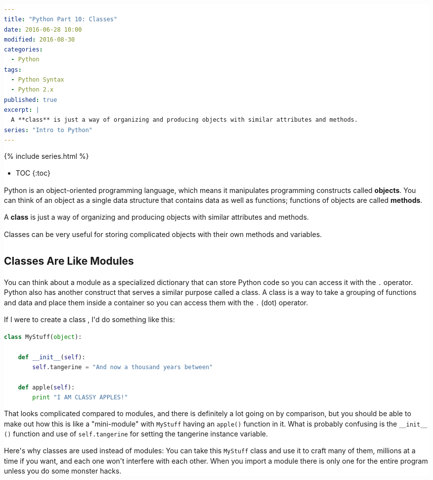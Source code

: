 ```yaml
---
title: "Python Part 10: Classes"
date: 2016-06-28 10:00
modified: 2016-08-30
categories:
  - Python
tags:
  - Python Syntax
  - Python 2.x
published: true
excerpt: |
  A **class** is just a way of organizing and producing objects with similar attributes and methods.
series: "Intro to Python"	
---
```

{% include series.html %}

* TOC
{:toc}

Python is an object-oriented programming language, which means it manipulates programming constructs called **objects**. You can think of an object as a single data structure that contains data as well as functions; functions of objects are called **methods**. 

A **class** is just a way of organizing and producing objects with similar attributes and methods.

Classes can be very useful for storing complicated objects with their own methods and variables.

## Classes Are Like Modules

You can think about a module as a specialized dictionary that can store Python code so you can access it with the `.` operator. Python also has another construct that serves a similar purpose called a class. A class is a way to take a grouping of functions and data and place them inside a container so you can access them with the `.` (dot) operator.

If I were to create a class , I'd do something like this:

```python
class MyStuff(object):

    def __init__(self):
        self.tangerine = "And now a thousand years between"
    
    def apple(self):
        print "I AM CLASSY APPLES!"
```

That looks complicated compared to modules, and there is definitely a lot going on by comparison, but you should be able to make out how this is like a "mini-module" with `MyStuff` having an `apple()` function in it. What is probably confusing is the `__init__()` function and use of `self.tangerine` for setting the tangerine instance variable.

Here's why classes are used instead of modules: You can take this `MyStuff` class and use it to craft many of them, millions at a time if you want, and each one won't interfere with each other. When you import a module there is only one for the entire program unless you do some monster hacks.
